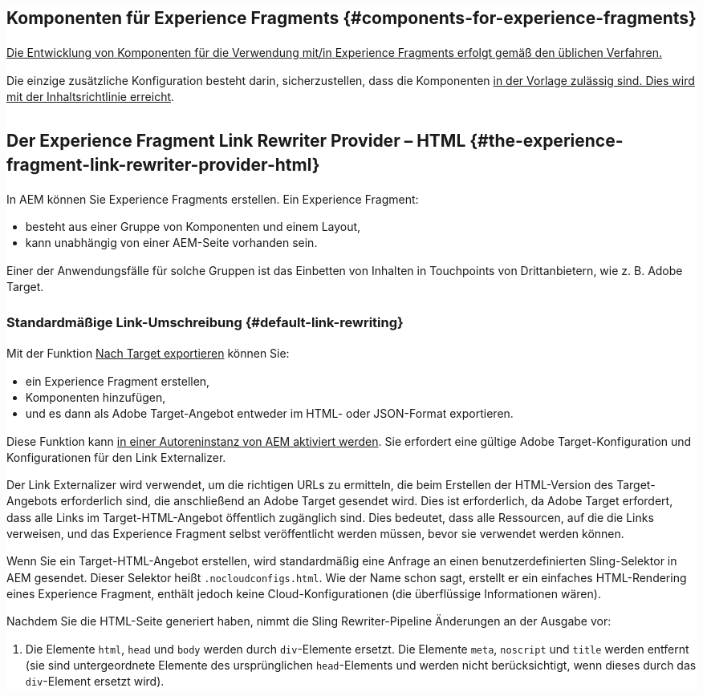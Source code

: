 



## Komponenten für Experience Fragments {#components-for-experience-fragments}

[Die Entwicklung von Komponenten für die Verwendung mit/in Experience Fragments erfolgt gemäß den üblichen Verfahren.](/help/sites-developing/components.md)

Die einzige zusätzliche Konfiguration besteht darin, sicherzustellen, dass die Komponenten [in der Vorlage zulässig sind. Dies wird mit der Inhaltsrichtlinie erreicht](/help/sites-developing/page-templates-editable.md#content-policies).

## Der Experience Fragment Link Rewriter Provider – HTML {#the-experience-fragment-link-rewriter-provider-html}

In AEM können Sie Experience Fragments erstellen. Ein Experience Fragment:

* besteht aus einer Gruppe von Komponenten und einem Layout,
* kann unabhängig von einer AEM-Seite vorhanden sein.

Einer der Anwendungsfälle für solche Gruppen ist das Einbetten von Inhalten in Touchpoints von Drittanbietern, wie z. B. Adobe Target.

### Standardmäßige Link-Umschreibung {#default-link-rewriting}

Mit der Funktion [Nach Target exportieren](/help/sites-administering/experience-fragments-target.md) können Sie:

* ein Experience Fragment erstellen,
* Komponenten hinzufügen,
* und es dann als Adobe Target-Angebot entweder im HTML- oder JSON-Format exportieren.

Diese Funktion kann [in einer Autoreninstanz von AEM aktiviert werden](/help/sites-administering/experience-fragments-target.md#Prerequisites). Sie erfordert eine gültige Adobe Target-Konfiguration und Konfigurationen für den Link Externalizer.

Der Link Externalizer wird verwendet, um die richtigen URLs zu ermitteln, die beim Erstellen der HTML-Version des Target-Angebots erforderlich sind, die anschließend an Adobe Target gesendet wird. Dies ist erforderlich, da Adobe Target erfordert, dass alle Links im Target-HTML-Angebot öffentlich zugänglich sind. Dies bedeutet, dass alle Ressourcen, auf die die Links verweisen, und das Experience Fragment selbst veröffentlicht werden müssen, bevor sie verwendet werden können.

Wenn Sie ein Target-HTML-Angebot erstellen, wird standardmäßig eine Anfrage an einen benutzerdefinierten Sling-Selektor in AEM gesendet. Dieser Selektor heißt `.nocloudconfigs.html`. Wie der Name schon sagt, erstellt er ein einfaches HTML-Rendering eines Experience Fragment, enthält jedoch keine Cloud-Konfigurationen (die überflüssige Informationen wären).

Nachdem Sie die HTML-Seite generiert haben, nimmt die Sling Rewriter-Pipeline Änderungen an der Ausgabe vor:

1. Die Elemente `html`, `head` und `body` werden durch `div`-Elemente ersetzt. Die Elemente `meta`, `noscript` und `title` werden entfernt (sie sind untergeordnete Elemente des ursprünglichen `head`-Elements und werden nicht berücksichtigt, wenn dieses durch das `div`-Element ersetzt wird).
